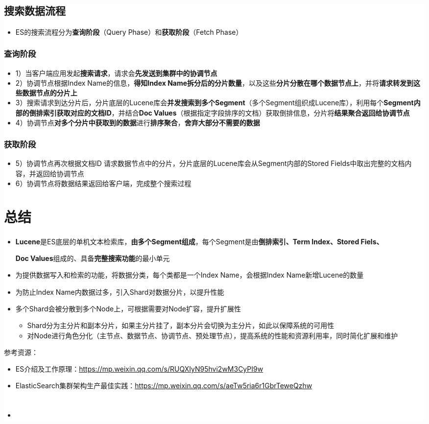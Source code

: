 ##  搜索数据流程

- ES的搜索流程分为**查询阶段**（Query Phase）和**获取阶段**（Fetch Phase）

### 查询阶段

- 1）当客户端应用发起**搜索请求**，请求会**先发送到集群中的协调节点**
- 2）协调节点根据Index Name的信息，**得知Index Name拆分后的分片数量**，以及这些**分片分散在哪个数据节点上**，并将**请求转发到这些数据节点的分片上**
- 3）搜索请求到达分片后，分片底层的Lucene库会**并发搜索到多个Segment**（多个Segment组织成Lucene库），利用每个**Segment内部的倒排索引获取对应的文档ID**，并结合**Doc Values**（根据指定字段排序的文档）获取倒排信息，分片将**结果聚合返回给协调节点**
- 4）协调节点**对多个分片中获取到的数据**进行**排序聚合**，**舍弃大部分不需要的数据**

### 获取阶段

- 5）协调节点再次根据文档ID 请求数据节点中的分片，分片底层的Lucene库会从Segment内部的Stored Fields中取出完整的文档内容，并返回给协调节点
- 6）协调节点将数据结果返回给客户端，完成整个搜索过程

# 总结

- **Lucene**是ES底层的单机文本检索库，**由多个Segment组成**，每个Segment是由**倒排索引、Term Index、Stored Fiels、**

  **Doc Values**组成的、具备**完整搜索功能**的最小单元

- 为提供数据写入和检索的功能，将数据分类，每个类都是一个Index Name，会根据Index Name新增Lucene的数量

- 为防止Index Name内数据过多，引入Shard对数据分片，以提升性能

- 多个Shard会被分散到多个Node上，可根据需要对Node扩容，提升扩展性

  - Shard分为主分片和副本分片，如果主分片挂了，副本分片会切换为主分片，如此以保障系统的可用性
  - 对Node进行角色分化（主节点、数据节点、协调节点、预处理节点），提高系统的性能和资源利用率，同时简化扩展和维护



参考资源：

- ES介绍及工作原理：https://mp.weixin.qq.com/s/RUQXIyN95hvi2wM3CyPI9w

- ElasticSearch集群架构生产最佳实践：https://mp.weixin.qq.com/s/aeTw5ria6r1GbrTeweQzhw

- # 













































